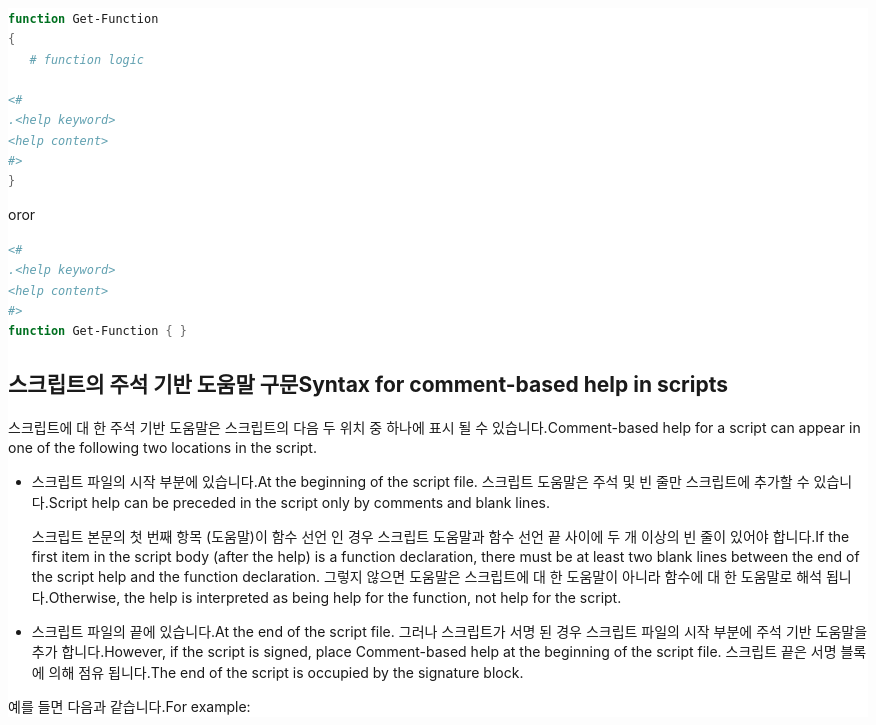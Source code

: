 ```powershell
function Get-Function
{
   # function logic

<#
.<help keyword>
<help content>
#>
}
```

<span data-ttu-id="187f0-141">or</span><span class="sxs-lookup"><span data-stu-id="187f0-141">or</span></span>

```powershell
<#
.<help keyword>
<help content>
#>
function Get-Function { }
```

## <a name="syntax-for-comment-based-help-in-scripts"></a><span data-ttu-id="187f0-142">스크립트의 주석 기반 도움말 구문</span><span class="sxs-lookup"><span data-stu-id="187f0-142">Syntax for comment-based help in scripts</span></span>

<span data-ttu-id="187f0-143">스크립트에 대 한 주석 기반 도움말은 스크립트의 다음 두 위치 중 하나에 표시 될 수 있습니다.</span><span class="sxs-lookup"><span data-stu-id="187f0-143">Comment-based help for a script can appear in one of the following two locations in the script.</span></span>

- <span data-ttu-id="187f0-144">스크립트 파일의 시작 부분에 있습니다.</span><span class="sxs-lookup"><span data-stu-id="187f0-144">At the beginning of the script file.</span></span> <span data-ttu-id="187f0-145">스크립트 도움말은 주석 및 빈 줄만 스크립트에 추가할 수 있습니다.</span><span class="sxs-lookup"><span data-stu-id="187f0-145">Script help can be preceded in the script only by comments and blank lines.</span></span>

  <span data-ttu-id="187f0-146">스크립트 본문의 첫 번째 항목 (도움말)이 함수 선언 인 경우 스크립트 도움말과 함수 선언 끝 사이에 두 개 이상의 빈 줄이 있어야 합니다.</span><span class="sxs-lookup"><span data-stu-id="187f0-146">If the first item in the script body (after the help) is a function declaration, there must be at least two blank lines between the end of the script help and the function declaration.</span></span> <span data-ttu-id="187f0-147">그렇지 않으면 도움말은 스크립트에 대 한 도움말이 아니라 함수에 대 한 도움말로 해석 됩니다.</span><span class="sxs-lookup"><span data-stu-id="187f0-147">Otherwise, the help is interpreted as being help for the function, not help for the script.</span></span>

- <span data-ttu-id="187f0-148">스크립트 파일의 끝에 있습니다.</span><span class="sxs-lookup"><span data-stu-id="187f0-148">At the end of the script file.</span></span> <span data-ttu-id="187f0-149">그러나 스크립트가 서명 된 경우 스크립트 파일의 시작 부분에 주석 기반 도움말을 추가 합니다.</span><span class="sxs-lookup"><span data-stu-id="187f0-149">However, if the script is signed, place Comment-based help at the beginning of the script file.</span></span> <span data-ttu-id="187f0-150">스크립트 끝은 서명 블록에 의해 점유 됩니다.</span><span class="sxs-lookup"><span data-stu-id="187f0-150">The end of the script is occupied by the signature block.</span></span>

<span data-ttu-id="187f0-151">예를 들면 다음과 같습니다.</span><span class="sxs-lookup"><span data-stu-id="187f0-151">For example:</span></span>
